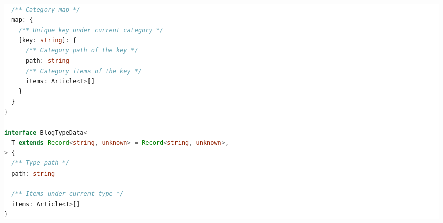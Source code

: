 ```ts
  /** Category map */
  map: {
    /** Unique key under current category */
    [key: string]: {
      /** Category path of the key */
      path: string
      /** Category items of the key */
      items: Article<T>[]
    }
  }
}

interface BlogTypeData<
  T extends Record<string, unknown> = Record<string, unknown>,
> {
  /** Type path */
  path: string

  /** Items under current type */
  items: Article<T>[]
}
```
